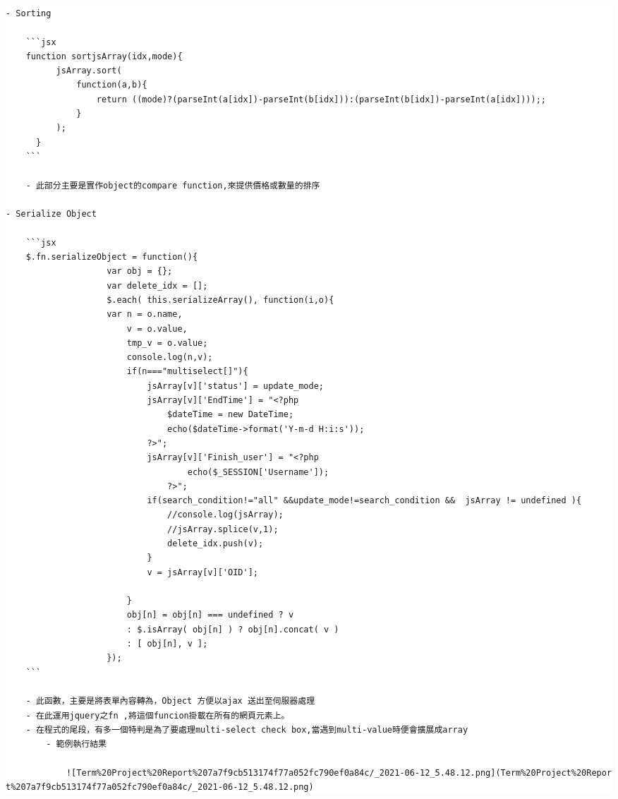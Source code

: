     - Sorting

        ```jsx
        function sortjsArray(idx,mode){
              jsArray.sort(
                  function(a,b){
                      return ((mode)?(parseInt(a[idx])-parseInt(b[idx])):(parseInt(b[idx])-parseInt(a[idx])));;
                  }
              );
          }
        ```

        - 此部分主要是實作object的compare function,來提供價格或數量的排序

    - Serialize Object

        ```jsx
        $.fn.serializeObject = function(){
                        var obj = {};
                        var delete_idx = [];
                        $.each( this.serializeArray(), function(i,o){
                        var n = o.name,
                            v = o.value,
                            tmp_v = o.value;
                            console.log(n,v);
                            if(n==="multiselect[]"){
                                jsArray[v]['status'] = update_mode;
                                jsArray[v]['EndTime'] = "<?php
                                    $dateTime = new DateTime;
                                    echo($dateTime->format('Y-m-d H:i:s'));
                                ?>";
                                jsArray[v]['Finish_user'] = "<?php
                                        echo($_SESSION['Username']);
                                    ?>";
                                if(search_condition!="all" &&update_mode!=search_condition &&  jsArray != undefined ){
                                    //console.log(jsArray);
                                    //jsArray.splice(v,1);
                                    delete_idx.push(v);
                                }
                                v = jsArray[v]['OID'];
                                
                            } 
                            obj[n] = obj[n] === undefined ? v
                            : $.isArray( obj[n] ) ? obj[n].concat( v )
                            : [ obj[n], v ];
                        });
        ```

        - 此函數，主要是將表單內容轉為，Object 方便以ajax 送出至伺服器處理
        - 在此運用jquery之fn ,將這個funcion掛載在所有的網頁元素上。
        - 在程式的尾段，有多一個特判是為了要處理multi-select check box,當遇到multi-value時便會擴展成array
            - 範例執行結果

                ![Term%20Project%20Report%207a7f9cb513174f77a052fc790ef0a84c/_2021-06-12_5.48.12.png](Term%20Project%20Report%207a7f9cb513174f77a052fc790ef0a84c/_2021-06-12_5.48.12.png)
